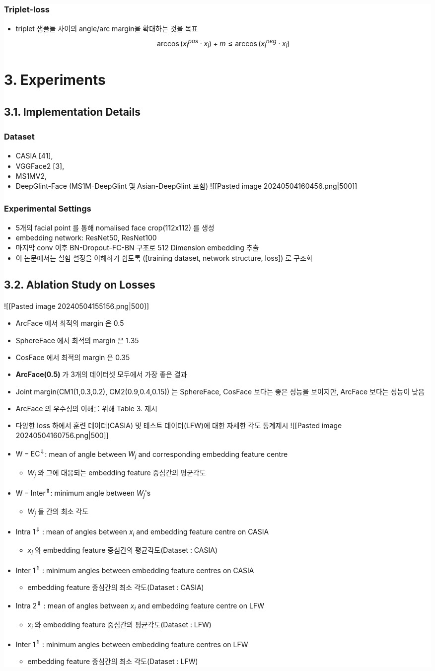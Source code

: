 ### Triplet-loss
 * triplet 샘플들 사이의 angle/arc margin을 확대하는 것을 목표
$$\arccos(x_i^{pos} \cdot x_i) + m \leq \arccos(x_i^{neg} \cdot x_i)$$


# 3. Experiments

## 3.1. Implementation Details
### Dataset
* CASIA [41], 
* VGGFace2 [3], 
* MS1MV2, 
* DeepGlint-Face (MS1M-DeepGlint 및 Asian-DeepGlint 포함) 
![[Pasted image 20240504160456.png|500]]

### Experimental Settings
* 5개의 facial point 를 통해 nomalised face crop(112x112) 를 생성
* embedding network: ResNet50, ResNet100
* 마지막 conv 이후 BN-Dropout-FC-BN 구조로 512 Dimension embedding 추출
* 이 논문에서는 실험 설정을 이해하기 쉽도록 (\[training dataset, network structure, loss\]) 로 구조화

## 3.2. Ablation Study on Losses
![[Pasted image 20240504155156.png|500]]
* ArcFace 에서 최적의 margin 은 0.5
* SphereFace 에서 최적의 margin 은 1.35
* CosFace 에서 최적의 margin 은 0.35
* **ArcFace(0.5)** 가 3개의 데이터셋 모두에서 가장 좋은 결과 
* Joint margin(CM1(1,0.3,0.2), CM2(0.9,0.4,0.15)) 는 SphereFace, CosFace 보다는 좋은 성능을 보이지만, ArcFace 보다는 성능이 낮음

* ArcFace 의 우수성의 이해를 위해 Table 3. 제시 
* 다양한 loss 하에서 훈련 데이터(CASIA) 및 테스트 데이터(LFW)에 대한 자세한 각도 통계제시
![[Pasted image 20240504160756.png|500]]
* $\mathrm{W-EC}^\Downarrow$: mean of angle between $W_j$ and corresponding embedding feature centre
	* $W_j$ 와 그에 대응되는 embedding feature 중심간의 평균각도
* $\mathrm{W-Inter}^\Uparrow$: minimum angle between $W_j$'s 
	* $W_j$ 들 간의 최소 각도
* $\mathrm{Intra\ 1}^\Downarrow$ : mean of angles between $x_i$ and embedding feature centre on CASIA
	* $x_i$ 와 embedding feature 중심간의 평균각도(Dataset : CASIA)
* $\mathrm{Inter\ 1}^\Uparrow$ : minimum angles between embedding feature centres on CASIA
	* embedding feature 중심간의 최소 각도(Dataset : CASIA)
* $\mathrm{Intra\ 2}^\Downarrow$ : mean of angles between $x_i$ and embedding feature centre on LFW
	* $x_i$ 와 embedding feature 중심간의 평균각도(Dataset : LFW)
* $\mathrm{Inter\ 1}^\Uparrow$ : minimum angles between embedding feature centres on LFW
	* embedding feature 중심간의 최소 각도(Dataset : LFW)
